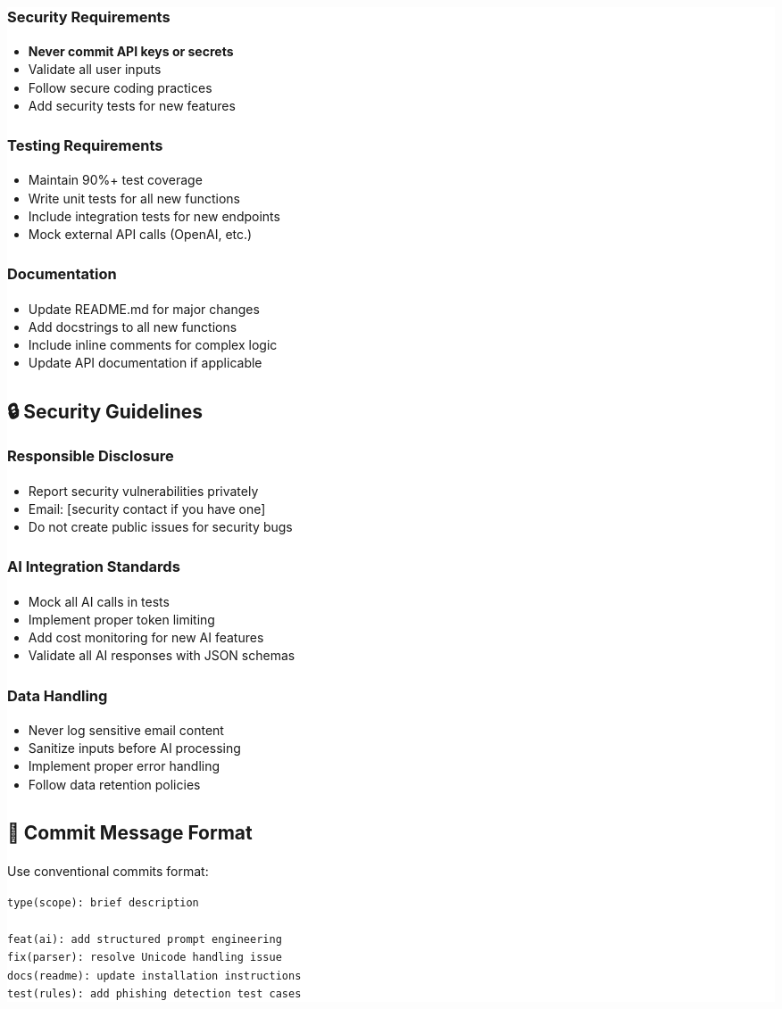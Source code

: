 ### Security Requirements
- **Never commit API keys or secrets**
- Validate all user inputs
- Follow secure coding practices
- Add security tests for new features

### Testing Requirements
- Maintain 90%+ test coverage
- Write unit tests for all new functions
- Include integration tests for new endpoints
- Mock external API calls (OpenAI, etc.)

### Documentation
- Update README.md for major changes
- Add docstrings to all new functions
- Include inline comments for complex logic
- Update API documentation if applicable

## 🔒 Security Guidelines

### Responsible Disclosure
- Report security vulnerabilities privately
- Email: [security contact if you have one]
- Do not create public issues for security bugs

### AI Integration Standards
- Mock all AI calls in tests
- Implement proper token limiting
- Add cost monitoring for new AI features
- Validate all AI responses with JSON schemas

### Data Handling
- Never log sensitive email content
- Sanitize inputs before AI processing
- Implement proper error handling
- Follow data retention policies

## 📝 Commit Message Format

Use conventional commits format:

```
type(scope): brief description

feat(ai): add structured prompt engineering
fix(parser): resolve Unicode handling issue
docs(readme): update installation instructions
test(rules): add phishing detection test cases
```
